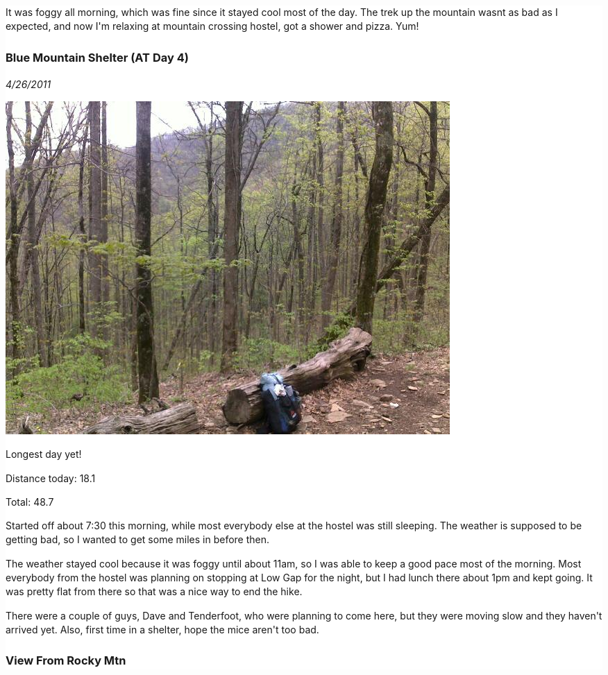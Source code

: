 It was foggy all morning, which was fine since it stayed cool most of the day. The trek up the mountain wasnt as bad as I expected, and now I'm relaxing at mountain crossing hostel, got a shower and pizza. Yum!


### Blue Mountain Shelter (AT Day 4)

_4/26/2011_

[![sat on this log to rest](/img/blogspot-stuff-16.jpg)](/img/blogspot-stuff-16.jpg "sat on this log to rest")

Longest day yet!

Distance today: 18.1

Total: 48.7

Started off about 7:30 this morning, while most everybody else at the hostel was still sleeping. The weather is supposed to be getting bad, so I wanted to get some miles in before then.

The weather stayed cool because it was foggy until about 11am, so I was able to keep a good pace most of the morning. Most everybody from the hostel was planning on stopping at Low Gap for the night, but I had lunch there about 1pm and kept going. It was pretty flat from there so that was a nice way to end the hike.

There were a couple of guys, Dave and Tenderfoot, who were planning to come here, but they were moving slow and they haven't arrived yet. Also, first time in a shelter, hope the mice aren't too bad.


### View From Rocky Mtn
